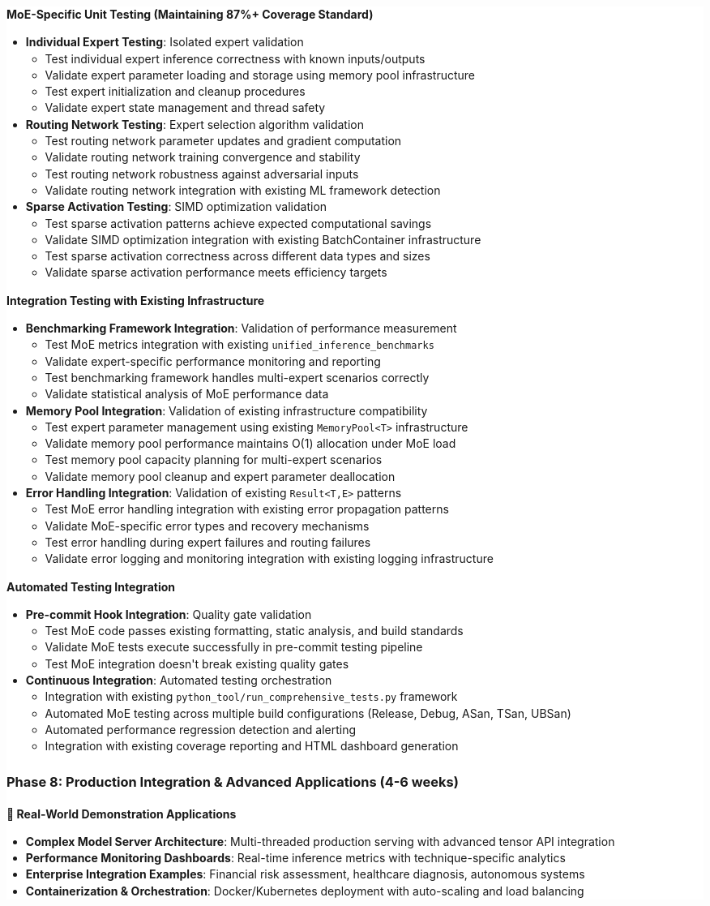 **MoE-Specific Unit Testing (Maintaining 87%+ Coverage Standard)**
- **Individual Expert Testing**: Isolated expert validation
  - Test individual expert inference correctness with known inputs/outputs
  - Validate expert parameter loading and storage using memory pool infrastructure
  - Test expert initialization and cleanup procedures
  - Validate expert state management and thread safety
- **Routing Network Testing**: Expert selection algorithm validation
  - Test routing network parameter updates and gradient computation
  - Validate routing network training convergence and stability
  - Test routing network robustness against adversarial inputs
  - Validate routing network integration with existing ML framework detection
- **Sparse Activation Testing**: SIMD optimization validation
  - Test sparse activation patterns achieve expected computational savings
  - Validate SIMD optimization integration with existing BatchContainer infrastructure
  - Test sparse activation correctness across different data types and sizes
  - Validate sparse activation performance meets efficiency targets

**Integration Testing with Existing Infrastructure**
- **Benchmarking Framework Integration**: Validation of performance measurement
  - Test MoE metrics integration with existing `unified_inference_benchmarks`
  - Validate expert-specific performance monitoring and reporting
  - Test benchmarking framework handles multi-expert scenarios correctly
  - Validate statistical analysis of MoE performance data
- **Memory Pool Integration**: Validation of existing infrastructure compatibility
  - Test expert parameter management using existing `MemoryPool<T>` infrastructure
  - Validate memory pool performance maintains O(1) allocation under MoE load
  - Test memory pool capacity planning for multi-expert scenarios
  - Validate memory pool cleanup and expert parameter deallocation
- **Error Handling Integration**: Validation of existing `Result<T,E>` patterns
  - Test MoE error handling integration with existing error propagation patterns
  - Validate MoE-specific error types and recovery mechanisms
  - Test error handling during expert failures and routing failures
  - Validate error logging and monitoring integration with existing logging infrastructure

**Automated Testing Integration**
- **Pre-commit Hook Integration**: Quality gate validation
  - Test MoE code passes existing formatting, static analysis, and build standards
  - Validate MoE tests execute successfully in pre-commit testing pipeline
  - Test MoE integration doesn't break existing quality gates
- **Continuous Integration**: Automated testing orchestration
  - Integration with existing `python_tool/run_comprehensive_tests.py` framework
  - Automated MoE testing across multiple build configurations (Release, Debug, ASan, TSan, UBSan)
  - Automated performance regression detection and alerting
  - Integration with existing coverage reporting and HTML dashboard generation

### **Phase 8: Production Integration & Advanced Applications (4-6 weeks)**

**🚀 Real-World Demonstration Applications**
- **Complex Model Server Architecture**: Multi-threaded production serving with advanced tensor API integration
- **Performance Monitoring Dashboards**: Real-time inference metrics with technique-specific analytics
- **Enterprise Integration Examples**: Financial risk assessment, healthcare diagnosis, autonomous systems
- **Containerization & Orchestration**: Docker/Kubernetes deployment with auto-scaling and load balancing
